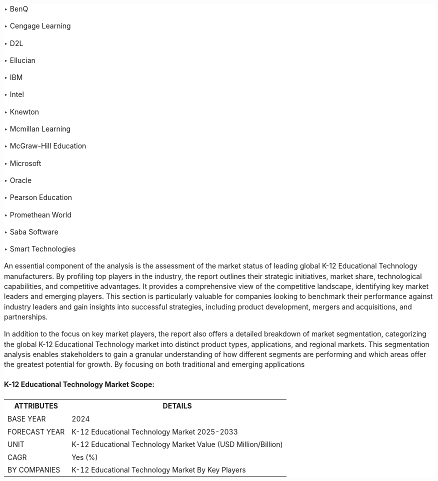 ‣ BenQ

‣ Cengage Learning

‣ D2L

‣ Ellucian

‣ IBM

‣ Intel

‣ Knewton

‣ Mcmillan Learning

‣ McGraw-Hill Education

‣ Microsoft

‣ Oracle

‣ Pearson Education

‣ Promethean World

‣ Saba Software

‣ Smart Technologies

An essential component of the analysis is the assessment of the market status of leading global K-12 Educational Technology manufacturers. By profiling top players in the industry, the report outlines their strategic initiatives, market share, technological capabilities, and competitive advantages. It provides a comprehensive view of the competitive landscape, identifying key market leaders and emerging players. This section is particularly valuable for companies looking to benchmark their performance against industry leaders and gain insights into successful strategies, including product development, mergers and acquisitions, and partnerships.

In addition to the focus on key market players, the report also offers a detailed breakdown of market segmentation, categorizing the global K-12 Educational Technology market into distinct product types, applications, and regional markets. This segmentation analysis enables stakeholders to gain a granular understanding of how different segments are performing and which areas offer the greatest potential for growth. By focusing on both traditional and emerging applications

<h4>K-12 Educational Technology Market Scope:</h4>
<table>
<tr>
<th>ATTRIBUTES</th>
<th>DETAILS</th>
</tr>
<tr>
<td>BASE YEAR</td>
<td>2024</td>
</tr>
<tr>
<td>FORECAST YEAR</td>
<td>K-12 Educational Technology Market 2025-2033</td>
</tr>
<tr>
<td>UNIT</td>
<td>K-12 Educational Technology Market Value (USD Million/Billion)</td>
<tr>
<td>CAGR</td>
<td>Yes (%)</td>
</tr>
</tr>
<tr>
<td>BY COMPANIES</td>
<td>K-12 Educational Technology Market By Key Players</td>
</tr>
<tr>